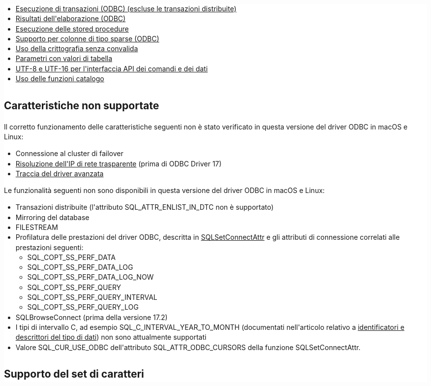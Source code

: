 -   [Esecuzione di transazioni (ODBC) (escluse le transazioni distribuite)](../../../relational-databases/native-client/odbc/performing-transactions-in-odbc.md)  
-   [Risultati dell'elaborazione (ODBC)](../../../relational-databases/native-client-odbc-results/processing-results-odbc.md)  
-   [Esecuzione delle stored procedure](../../../relational-databases/native-client-odbc-stored-procedures/running-stored-procedures.md)
-   [Supporto per colonne di tipo sparse (ODBC)](../../../relational-databases/native-client/odbc/sparse-columns-support-odbc.md)
-   [Uso della crittografia senza convalida](../../../relational-databases/native-client/features/using-encryption-without-validation.md)
-   [Parametri con valori di tabella](../../../relational-databases/native-client-odbc-table-valued-parameters/table-valued-parameters-odbc.md)
-   [UTF-8 e UTF-16 per l'interfaccia API dei comandi e dei dati](../../../relational-databases/native-client/features/utf-16-support-in-sql-server-native-client-11-0.md)
-   [Uso delle funzioni catalogo](../../../relational-databases/native-client/odbc/using-catalog-functions.md)  

## <a name="unsupported-features"></a>Caratteristiche non supportate

Il corretto funzionamento delle caratteristiche seguenti non è stato verificato in questa versione del driver ODBC in macOS e Linux:

-   Connessione al cluster di failover
-   [Risoluzione dell'IP di rete trasparente](../using-transparent-network-ip-resolution.md) (prima di ODBC Driver 17)
-   [Traccia del driver avanzata](/archive/blogs/mattn/enabling-advanced-driver-tracing-for-the-sql-native-client-odbc-drivers)

Le funzionalità seguenti non sono disponibili in questa versione del driver ODBC in macOS e Linux: 

-   Transazioni distribuite (l'attributo SQL_ATTR_ENLIST_IN_DTC non è supportato)  
-   Mirroring del database  
-   FILESTREAM  
-   Profilatura delle prestazioni del driver ODBC, descritta in [SQLSetConnectAttr](../../../relational-databases/native-client-odbc-api/sqlsetconnectattr.md) e gli attributi di connessione correlati alle prestazioni seguenti:  
    -   SQL_COPT_SS_PERF_DATA  
    -   SQL_COPT_SS_PERF_DATA_LOG  
    -   SQL_COPT_SS_PERF_DATA_LOG_NOW  
    -   SQL_COPT_SS_PERF_QUERY  
    -   SQL_COPT_SS_PERF_QUERY_INTERVAL  
    -   SQL_COPT_SS_PERF_QUERY_LOG  
-   SQLBrowseConnect (prima della versione 17.2)
-   I tipi di intervallo C, ad esempio SQL_C_INTERVAL_YEAR_TO_MONTH (documentati nell'articolo relativo a [identificatori e descrittori del tipo di dati](../../../odbc/reference/appendixes/data-type-identifiers-and-descriptors.md)) non sono attualmente supportati
-   Valore SQL_CUR_USE_ODBC dell'attributo SQL_ATTR_ODBC_CURSORS della funzione SQLSetConnectAttr.

## <a name="character-set-support"></a>Supporto del set di caratteri
